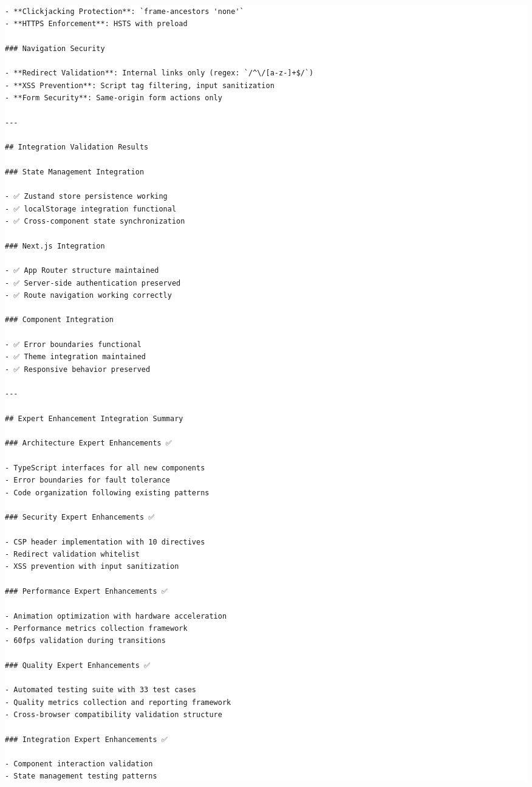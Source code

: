 ```text
- **Clickjacking Protection**: `frame-ancestors 'none'`
- **HTTPS Enforcement**: HSTS with preload

### Navigation Security

- **Redirect Validation**: Internal links only (regex: `/^\/[a-z-]+$/`)
- **XSS Prevention**: Script tag filtering, input sanitization
- **Form Security**: Same-origin form actions only

---

## Integration Validation Results

### State Management Integration

- ✅ Zustand store persistence working
- ✅ localStorage integration functional
- ✅ Cross-component state synchronization

### Next.js Integration

- ✅ App Router structure maintained
- ✅ Server-side authentication preserved
- ✅ Route navigation working correctly

### Component Integration

- ✅ Error boundaries functional
- ✅ Theme integration maintained
- ✅ Responsive behavior preserved

---

## Expert Enhancement Integration Summary

### Architecture Expert Enhancements ✅

- TypeScript interfaces for all new components
- Error boundaries for fault tolerance
- Code organization following existing patterns

### Security Expert Enhancements ✅

- CSP header implementation with 10 directives
- Redirect validation whitelist
- XSS prevention with input sanitization

### Performance Expert Enhancements ✅

- Animation optimization with hardware acceleration
- Performance metrics collection framework
- 60fps validation during transitions

### Quality Expert Enhancements ✅

- Automated testing suite with 33 test cases
- Quality metrics collection and reporting framework
- Cross-browser compatibility validation structure

### Integration Expert Enhancements ✅

- Component interaction validation
- State management testing patterns
```